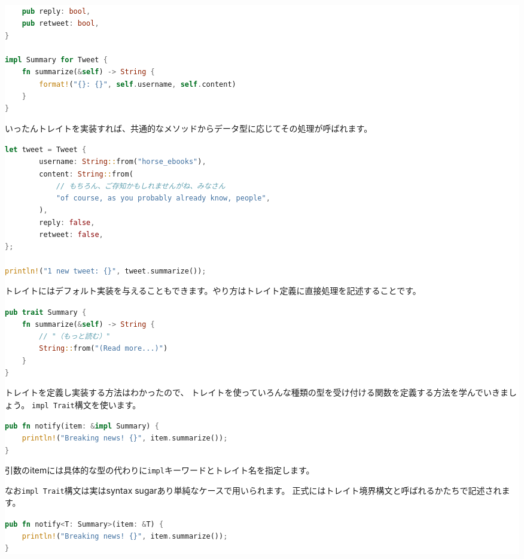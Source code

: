 ```rs
    pub reply: bool,
    pub retweet: bool,
}

impl Summary for Tweet {
    fn summarize(&self) -> String {
        format!("{}: {}", self.username, self.content)
    }
}
```

いったんトレイトを実装すれば、共通的なメソッドからデータ型に応じてその処理が呼ばれます。

```rs
let tweet = Tweet {
        username: String::from("horse_ebooks"),
        content: String::from(
            // もちろん、ご存知かもしれませんがね、みなさん
            "of course, as you probably already know, people",
        ),
        reply: false,
        retweet: false,
};

println!("1 new tweet: {}", tweet.summarize());
```

トレイトにはデフォルト実装を与えることもできます。やり方はトレイト定義に直接処理を記述することです。

```rs
pub trait Summary {
    fn summarize(&self) -> String {
        // "（もっと読む）"
        String::from("(Read more...)")
    }
}
```

トレイトを定義し実装する方法はわかったので、
トレイトを使っていろんな種類の型を受け付ける関数を定義する方法を学んでいきましょう。
`impl Trait`構文を使います。

```rs
pub fn notify(item: &impl Summary) {
    println!("Breaking news! {}", item.summarize());
}
```

引数のitemには具体的な型の代わりに`impl`キーワードとトレイト名を指定します。

なお`impl Trait`構文は実はsyntax sugarあり単純なケースで用いられます。
正式にはトレイト境界構文と呼ばれるかたちで記述されます。

```rs
pub fn notify<T: Summary>(item: &T) {
    println!("Breaking news! {}", item.summarize());
}
```
